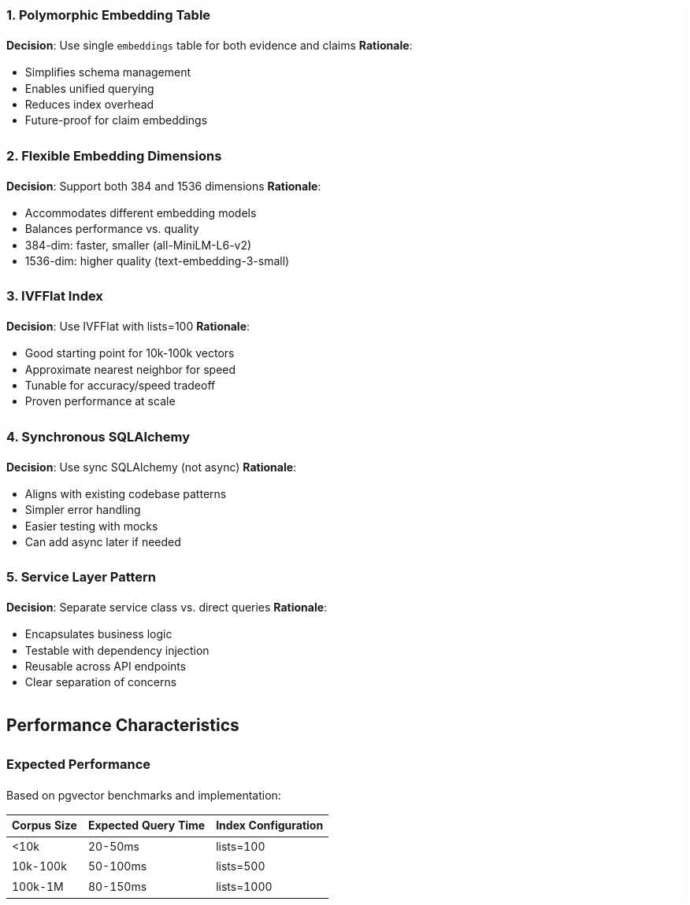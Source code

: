 ### 1. Polymorphic Embedding Table
**Decision**: Use single `embeddings` table for both evidence and claims
**Rationale**:
- Simplifies schema management
- Enables unified querying
- Reduces index overhead
- Future-proof for claim embeddings

### 2. Flexible Embedding Dimensions
**Decision**: Support both 384 and 1536 dimensions
**Rationale**:
- Accommodates different embedding models
- Balances performance vs. quality
- 384-dim: faster, smaller (all-MiniLM-L6-v2)
- 1536-dim: higher quality (text-embedding-3-small)

### 3. IVFFlat Index
**Decision**: Use IVFFlat with lists=100
**Rationale**:
- Good starting point for 10k-100k vectors
- Approximate nearest neighbor for speed
- Tunable for accuracy/speed tradeoff
- Proven performance at scale

### 4. Synchronous SQLAlchemy
**Decision**: Use sync SQLAlchemy (not async)
**Rationale**:
- Aligns with existing codebase patterns
- Simpler error handling
- Easier testing with mocks
- Can add async later if needed

### 5. Service Layer Pattern
**Decision**: Separate service class vs. direct queries
**Rationale**:
- Encapsulates business logic
- Testable with dependency injection
- Reusable across API endpoints
- Clear separation of concerns

## Performance Characteristics

### Expected Performance

Based on pgvector benchmarks and implementation:

| Corpus Size | Expected Query Time | Index Configuration |
|-------------|---------------------|---------------------|
| <10k        | 20-50ms             | lists=100           |
| 10k-100k    | 50-100ms            | lists=500           |
| 100k-1M     | 80-150ms            | lists=1000          |
